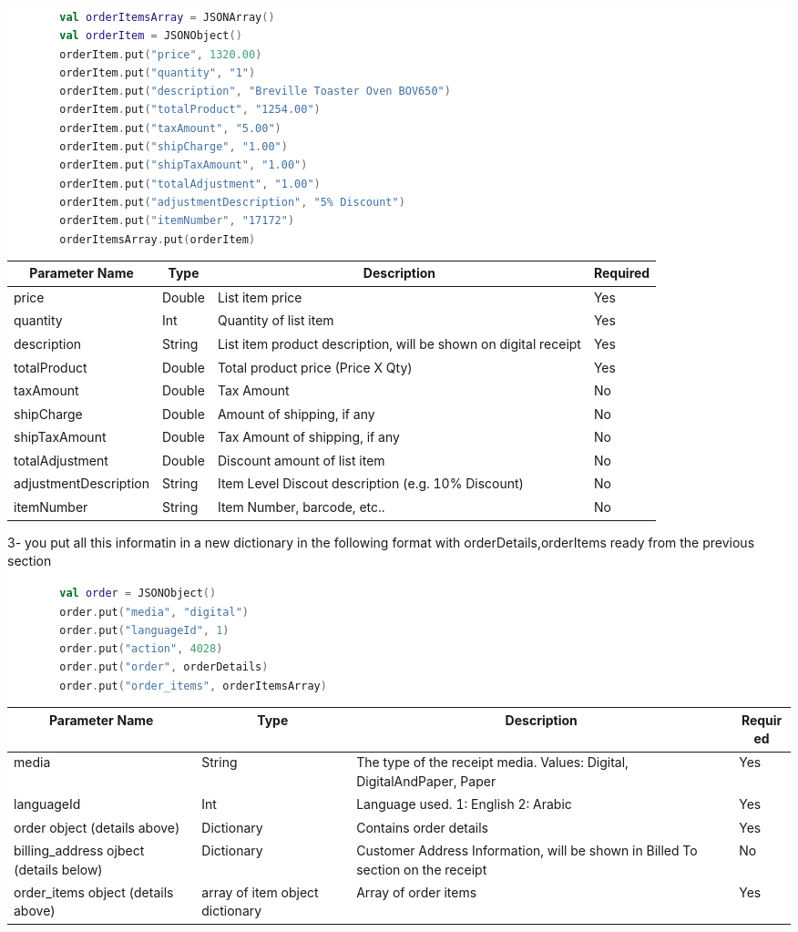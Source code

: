 ```kotlin
        val orderItemsArray = JSONArray()
        val orderItem = JSONObject()
        orderItem.put("price", 1320.00)
        orderItem.put("quantity", "1")
        orderItem.put("description", "Breville Toaster Oven BOV650")
        orderItem.put("totalProduct", "1254.00")
        orderItem.put("taxAmount", "5.00")
        orderItem.put("shipCharge", "1.00")
        orderItem.put("shipTaxAmount", "1.00")
        orderItem.put("totalAdjustment", "1.00")
        orderItem.put("adjustmentDescription", "5% Discount")
        orderItem.put("itemNumber", "17172")
        orderItemsArray.put(orderItem)
```
| Parameter Name  | Type | Description | Required |
| ------------- | ------------- | ------------- | ------------- |
| price  | Double  | List item price  | Yes  |
| quantity  | Int  | Quantity of list item | Yes  |
| description  | String  | List item product description, will be shown on digital receipt | Yes  |
| totalProduct  | Double | Total product price (Price X Qty)  | Yes  |
| taxAmount  | Double  | Tax Amount  | No  |
| shipCharge  | Double  | Amount of shipping, if any  | No |
| shipTaxAmount  | Double  | Tax Amount of shipping, if any  | No  |
| totalAdjustment  | Double  | Discount amount of list item | No |
| adjustmentDescription  | String  | Item Level Discout description (e.g. 10% Discount)  | No |
| itemNumber  | String  | Item Number, barcode, etc.. | No |


3- you put all this informatin in a new dictionary in the following format with orderDetails,orderItems ready from the previous section
```kotlin
        val order = JSONObject()
        order.put("media", "digital")
        order.put("languageId", 1)
        order.put("action", 4028)
        order.put("order", orderDetails)
        order.put("order_items", orderItemsArray)
```

| Parameter Name  | Type | Description | Required |
| ------------- | ------------- | ------------- | ------------- |
| media  | String  | The type of the receipt media. Values: Digital, DigitalAndPaper, Paper	  | Yes |
| languageId  | Int  | Language used. 1: English 2: Arabic  | Yes |
| order object (details above)  | Dictionary  | Contains order details  | Yes |
| billing_address ojbect (details below)  | Dictionary | Customer Address Information, will be shown in Billed To section on the receipt  | No |
| order_items object (details above)  | array of item object dictionary  | Array of order items  | Yes |
